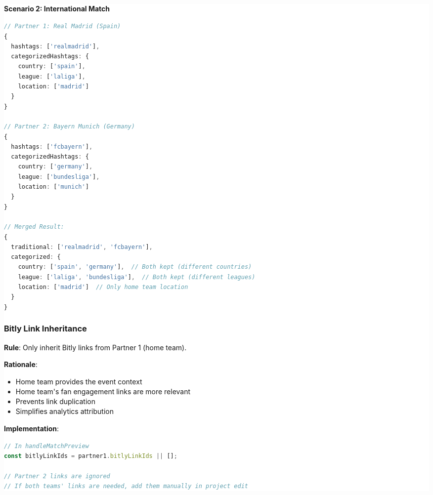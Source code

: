 **Scenario 2: International Match**

```typescript path=null start=null
// Partner 1: Real Madrid (Spain)
{
  hashtags: ['realmadrid'],
  categorizedHashtags: {
    country: ['spain'],
    league: ['laliga'],
    location: ['madrid']
  }
}

// Partner 2: Bayern Munich (Germany)
{
  hashtags: ['fcbayern'],
  categorizedHashtags: {
    country: ['germany'],
    league: ['bundesliga'],
    location: ['munich']
  }
}

// Merged Result:
{
  traditional: ['realmadrid', 'fcbayern'],
  categorized: {
    country: ['spain', 'germany'],  // Both kept (different countries)
    league: ['laliga', 'bundesliga'],  // Both kept (different leagues)
    location: ['madrid']  // Only home team location
  }
}
```

### Bitly Link Inheritance

**Rule**: Only inherit Bitly links from Partner 1 (home team).

**Rationale**:
- Home team provides the event context
- Home team's fan engagement links are more relevant
- Prevents link duplication
- Simplifies analytics attribution

**Implementation**:

```typescript path=null start=null
// In handleMatchPreview
const bitlyLinkIds = partner1.bitlyLinkIds || [];

// Partner 2 links are ignored
// If both teams' links are needed, add them manually in project edit
```
